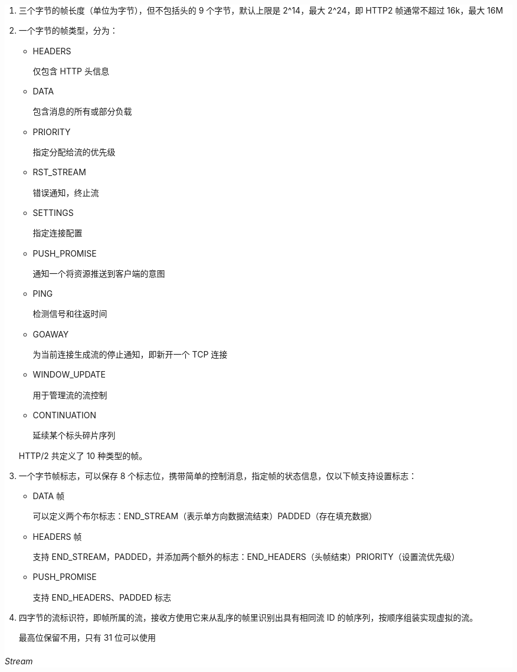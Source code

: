 1. 三个字节的帧长度（单位为字节），但不包括头的 9 个字节，默认上限是 2^14，最大 2^24，即 HTTP2 帧通常不超过 16k，最大 16M

2. 一个字节的帧类型，分为：

   * HEADERS

     仅包含 HTTP 头信息

   * DATA

     包含消息的所有或部分负载

   * PRIORITY

     指定分配给流的优先级

   * RST_STREAM

     错误通知，终止流

   * SETTINGS

     指定连接配置

   * PUSH_PROMISE

     通知一个将资源推送到客户端的意图

   * PING

     检测信号和往返时间

   * GOAWAY

     为当前连接生成流的停止通知，即新开一个 TCP 连接

   * WINDOW_UPDATE

     用于管理流的流控制

   * CONTINUATION

     延续某个标头碎片序列

   HTTP/2 共定义了 10 种类型的帧。

3. 一个字节帧标志，可以保存 8 个标志位，携带简单的控制消息，指定帧的状态信息，仅以下帧支持设置标志：

   * DATA 帧

     可以定义两个布尔标志：END_STREAM（表示单方向数据流结束）PADDED（存在填充数据）

   * HEADERS 帧

     支持 END_STREAM，PADDED，并添加两个额外的标志：END_HEADERS（头帧结束）PRIORITY（设置流优先级）

   * PUSH_PROMISE

     支持 END_HEADERS、PADDED 标志

4. 四字节的流标识符，即帧所属的流，接收方使用它来从乱序的帧里识别出具有相同流 ID 的帧序列，按顺序组装实现虚拟的流。

   最高位保留不用，只有 31 位可以使用

###### Stream
